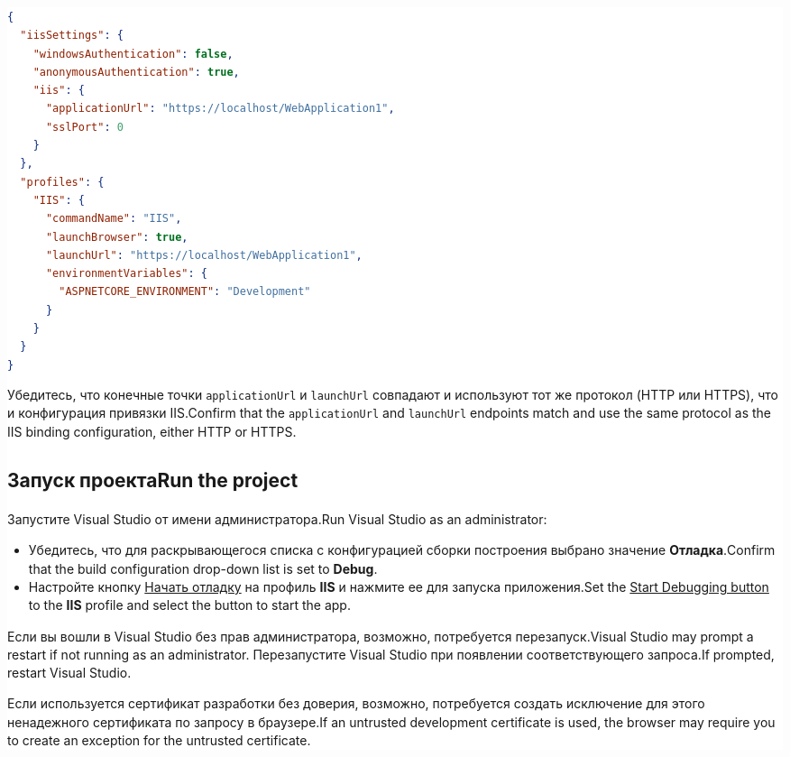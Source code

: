 ```json
{
  "iisSettings": {
    "windowsAuthentication": false,
    "anonymousAuthentication": true,
    "iis": {
      "applicationUrl": "https://localhost/WebApplication1",
      "sslPort": 0
    }
  },
  "profiles": {
    "IIS": {
      "commandName": "IIS",
      "launchBrowser": true,
      "launchUrl": "https://localhost/WebApplication1",
      "environmentVariables": {
        "ASPNETCORE_ENVIRONMENT": "Development"
      }
    }
  }
}
```

<span data-ttu-id="d7f1a-239">Убедитесь, что конечные точки `applicationUrl` и `launchUrl` совпадают и используют тот же протокол (HTTP или HTTPS), что и конфигурация привязки IIS.</span><span class="sxs-lookup"><span data-stu-id="d7f1a-239">Confirm that the `applicationUrl` and `launchUrl` endpoints match and use the same protocol as the IIS binding configuration, either HTTP or HTTPS.</span></span>

## <a name="run-the-project"></a><span data-ttu-id="d7f1a-240">Запуск проекта</span><span class="sxs-lookup"><span data-stu-id="d7f1a-240">Run the project</span></span>

<span data-ttu-id="d7f1a-241">Запустите Visual Studio от имени администратора.</span><span class="sxs-lookup"><span data-stu-id="d7f1a-241">Run Visual Studio as an administrator:</span></span>

* <span data-ttu-id="d7f1a-242">Убедитесь, что для раскрывающегося списка с конфигурацией сборки построения выбрано значение **Отладка**.</span><span class="sxs-lookup"><span data-stu-id="d7f1a-242">Confirm that the build configuration drop-down list is set to **Debug**.</span></span>
* <span data-ttu-id="d7f1a-243">Настройте кнопку [Начать отладку](/visualstudio/debugger/debugger-feature-tour) на профиль **IIS** и нажмите ее для запуска приложения.</span><span class="sxs-lookup"><span data-stu-id="d7f1a-243">Set the [Start Debugging button](/visualstudio/debugger/debugger-feature-tour) to the **IIS** profile and select the button to start the app.</span></span>

<span data-ttu-id="d7f1a-244">Если вы вошли в Visual Studio без прав администратора, возможно, потребуется перезапуск.</span><span class="sxs-lookup"><span data-stu-id="d7f1a-244">Visual Studio may prompt a restart if not running as an administrator.</span></span> <span data-ttu-id="d7f1a-245">Перезапустите Visual Studio при появлении соответствующего запроса.</span><span class="sxs-lookup"><span data-stu-id="d7f1a-245">If prompted, restart Visual Studio.</span></span>

<span data-ttu-id="d7f1a-246">Если используется сертификат разработки без доверия, возможно, потребуется создать исключение для этого ненадежного сертификата по запросу в браузере.</span><span class="sxs-lookup"><span data-stu-id="d7f1a-246">If an untrusted development certificate is used, the browser may require you to create an exception for the untrusted certificate.</span></span>
